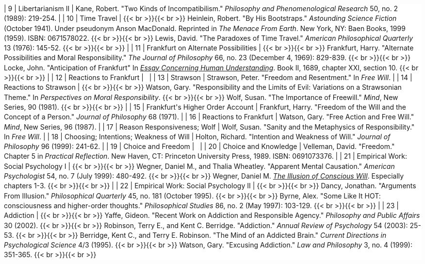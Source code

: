 | 9 | Libertarianism II | Kane, Robert. "Two Kinds of Incompatibilism." _Philosophy and Phenomenological Research_ 50, no. 2 (1989): 219-254. |
| 10 | Time Travel |  {{< br >}}{{< br >}} Heinlein, Robert. "By His Bootstraps." _Astounding Science Fiction_ (October 1941). Under pseudonym Anson MacDonald. Reprinted in _The Menace From Earth_. New York, NY: Baen Books, 1999 (1959). ISBN: 0671578022. {{< br >}}{{< br >}} Lewis, David. "The Paradoxes of Time Travel." _American Philosophical Quarterly_ 13 (1976): 145-52. {{< br >}}{{< br >}}  |
| 11 | Frankfurt on Alternate Possibilities |  {{< br >}}{{< br >}} Frankfurt, Harry. "Alternate Possibilities and Moral Responsibility." _The Journal of Philosophy_ 66, no. 23 (December 4, 1969): 829-839. {{< br >}}{{< br >}} Locke, John. "Anticipation of Frankfurt" In [_Essay Concerning Human Understanding_](http://www.gutenberg.org/etext/10615). Book II, 1689, chapter XXI, section 10. {{< br >}}{{< br >}}  |
| 12 | Reactions to Frankfurt | &nbsp; |
| 13 | Strawson | Strawson, Peter. "Freedom and Resentment." In _Free Will_. |
| 14 | Reactions to Strawson |  {{< br >}}{{< br >}} Watson, Gary. "Responsibility and the Limits of Evil: Variations on a Strawsonian Theme." In _Perspectives on Moral Responsibility_. {{< br >}}{{< br >}} Wolf, Susan. "The Importance of Freewill." _Mind_, New Series, 90 (1981). {{< br >}}{{< br >}}  |
| 15 | Frankfurt's Higher Order Account | Frankfurt, Harry. "Freedom of the Will and the Concept of a Person." _Journal of Philosophy_ 68 (1971). |
| 16 | Reactions to Frankfurt | Watson, Gary. "Free Action and Free Will." _Mind_, New Series, 96 (1987). |
| 17 | Reason Responsiveness; Wolf | Wolf, Susan. "Sanity and the Metaphysics of Responsibility." In _Free Will_. |
| 18 | Choosing; Intentions; Weakness of Will | Holton, Richard. "Intention and Weakness of Will." _Journal of Philosophy_ 96 (1999): 241-62. |
| 19 | Choice and Freedom | &nbsp; |
| 20 | Choice and Knowledge | Velleman, David. "Freedom." Chapter 5 in _Practical Reflection_. New Haven, CT: Princeton University Press, 1989. ISBN: 0691073376. |
| 21 | Empirical Work: Social Psychology I |  {{< br >}}{{< br >}} Wegner, Daniel M., and Thalia Wheatley. "Apparent Mental Causation." _American Psychologist_ 54, no. 7 (July 1999): 480-492. {{< br >}}{{< br >}} Wegner, Daniel M. [_The Illusion of Conscious Will_](https://mitpress.mit.edu/books/illusion-conscious-will). Especially chapters 1-3. {{< br >}}{{< br >}}  |
| 22 | Empirical Work: Social Psychology II |  {{< br >}}{{< br >}} Dancy, Jonathan. "Arguments From Illusion." _Philosophical Quarterly_ 45, no. 181 (October 1995). {{< br >}}{{< br >}} Byrne, Alex. "Some Like It HOT: consciousness and higher-order thoughts." _Philosophical Studies_ 86, no. 2 (May 1997): 103-129. {{< br >}}{{< br >}}  |
| 23 | Addiction |  {{< br >}}{{< br >}} Yaffe, Gideon. "Recent Work on Addiction and Responsible Agency." _Philosophy and Public Affairs_ 30 (2002). {{< br >}}{{< br >}} Robinson, Terry E., and Kent C. Berridge. "Addiction." _Annual Review of Psychology_ 54 (2003): 25-53. {{< br >}}{{< br >}} Berridge, Kent C., and Terry E. Robinson. "The Mind of an Addicted Brain." _Current Directions in Psychological Science_ 4/3 (1995). {{< br >}}{{< br >}} Watson, Gary. "Excusing Addiction." _Law and Philosophy_ 3, no. 4 (1999): 351-365. {{< br >}}{{< br >}}